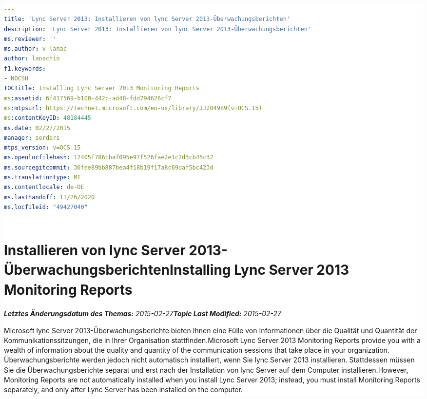 ```yaml
---
title: 'Lync Server 2013: Installieren von lync Server 2013-Überwachungsberichten'
description: 'Lync Server 2013: Installieren von lync Server 2013-Überwachungsberichten'
ms.reviewer: ''
ms.author: v-lanac
author: lanachin
f1.keywords:
- NOCSH
TOCTitle: Installing Lync Server 2013 Monitoring Reports
ms:assetid: 6f417569-b100-442c-ad48-fdd794626cf7
ms:mtpsurl: https://technet.microsoft.com/en-us/library/JJ204989(v=OCS.15)
ms:contentKeyID: 48184445
ms.date: 02/27/2015
manager: serdars
mtps_version: v=OCS.15
ms.openlocfilehash: 12405f786cbaf095e97f526fae2e1c2d3cb45c32
ms.sourcegitcommit: 36fee89bb887bea4f18b19f17a8c69daf5bc423d
ms.translationtype: MT
ms.contentlocale: de-DE
ms.lasthandoff: 11/26/2020
ms.locfileid: "49427040"
---
```

# <a name="installing-lync-server-2013-monitoring-reports"></a><span data-ttu-id="b1376-103">Installieren von lync Server 2013-Überwachungsberichten</span><span class="sxs-lookup"><span data-stu-id="b1376-103">Installing Lync Server 2013 Monitoring Reports</span></span>

<div data-xmlns="http://www.w3.org/1999/xhtml">

<div class="topic" data-xmlns="http://www.w3.org/1999/xhtml" data-msxsl="urn:schemas-microsoft-com:xslt" data-cs="https://msdn.microsoft.com/">

<div data-asp="https://msdn2.microsoft.com/asp">



</div>

<div id="mainSection">

<div id="mainBody"><span data-ttu-id="b1376-104">

<span> </span></span><span class="sxs-lookup"><span data-stu-id="b1376-104">

<span> </span></span></span>

<span data-ttu-id="b1376-105">_**Letztes Änderungsdatum des Themas:** 2015-02-27_</span><span class="sxs-lookup"><span data-stu-id="b1376-105">_**Topic Last Modified:** 2015-02-27_</span></span>

<span data-ttu-id="b1376-106">Microsoft lync Server 2013-Überwachungsberichte bieten Ihnen eine Fülle von Informationen über die Qualität und Quantität der Kommunikationssitzungen, die in Ihrer Organisation stattfinden.</span><span class="sxs-lookup"><span data-stu-id="b1376-106">Microsoft Lync Server 2013 Monitoring Reports provide you with a wealth of information about the quality and quantity of the communication sessions that take place in your organization.</span></span> <span data-ttu-id="b1376-107">Überwachungsberichte werden jedoch nicht automatisch installiert, wenn Sie lync Server 2013 installieren. Stattdessen müssen Sie die Überwachungsberichte separat und erst nach der Installation von lync Server auf dem Computer installieren.</span><span class="sxs-lookup"><span data-stu-id="b1376-107">However, Monitoring Reports are not automatically installed when you install Lync Server 2013; instead, you must install Monitoring Reports separately, and only after Lync Server has been installed on the computer.</span></span>
